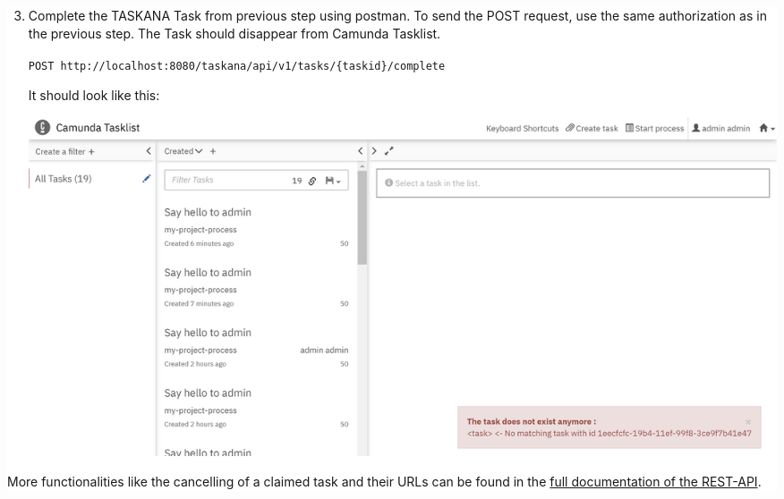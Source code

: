 3. Complete the TASKANA Task from previous step using postman. To send the POST request, use the same authorization as in the previous step. The Task should disappear from Camunda Tasklist.
   ```
   POST http://localhost:8080/taskana/api/v1/tasks/{taskid}/complete
   ```
   It should look like this:

   ![Local Image](../static/adapter/completed.png)


More functionalities like the cancelling of a claimed task and their URLs can be found in the [full documentation of the REST-API](https://taskana.azurewebsites.net/taskana/docs/rest/rest-api.html).
